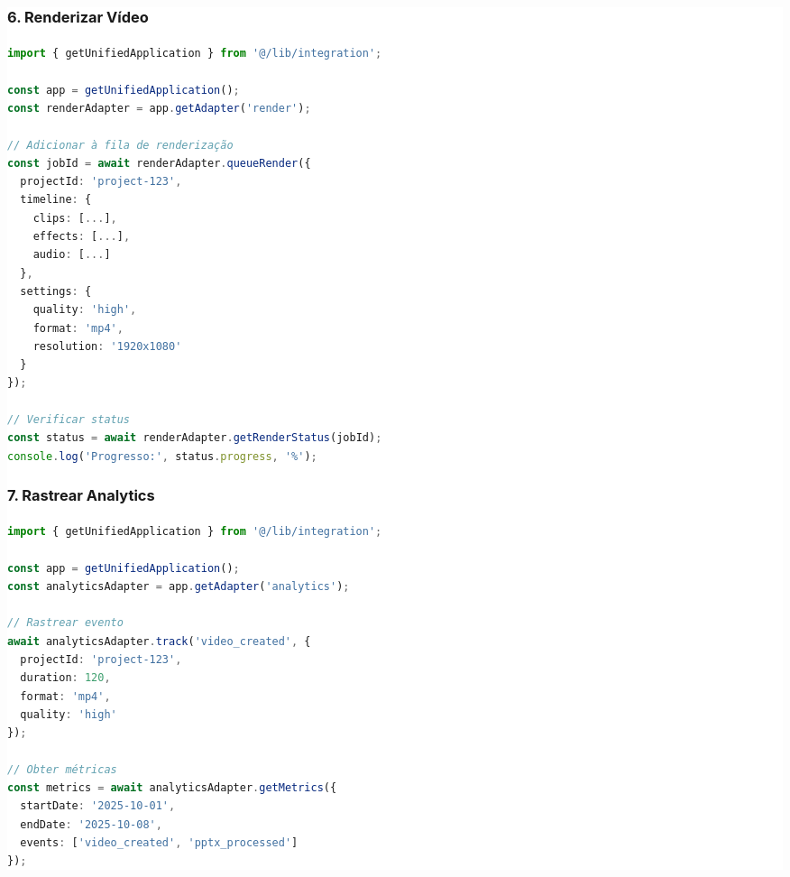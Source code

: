 ### 6. Renderizar Vídeo

```typescript
import { getUnifiedApplication } from '@/lib/integration';

const app = getUnifiedApplication();
const renderAdapter = app.getAdapter('render');

// Adicionar à fila de renderização
const jobId = await renderAdapter.queueRender({
  projectId: 'project-123',
  timeline: {
    clips: [...],
    effects: [...],
    audio: [...]
  },
  settings: {
    quality: 'high',
    format: 'mp4',
    resolution: '1920x1080'
  }
});

// Verificar status
const status = await renderAdapter.getRenderStatus(jobId);
console.log('Progresso:', status.progress, '%');
```

### 7. Rastrear Analytics

```typescript
import { getUnifiedApplication } from '@/lib/integration';

const app = getUnifiedApplication();
const analyticsAdapter = app.getAdapter('analytics');

// Rastrear evento
await analyticsAdapter.track('video_created', {
  projectId: 'project-123',
  duration: 120,
  format: 'mp4',
  quality: 'high'
});

// Obter métricas
const metrics = await analyticsAdapter.getMetrics({
  startDate: '2025-10-01',
  endDate: '2025-10-08',
  events: ['video_created', 'pptx_processed']
});
```
